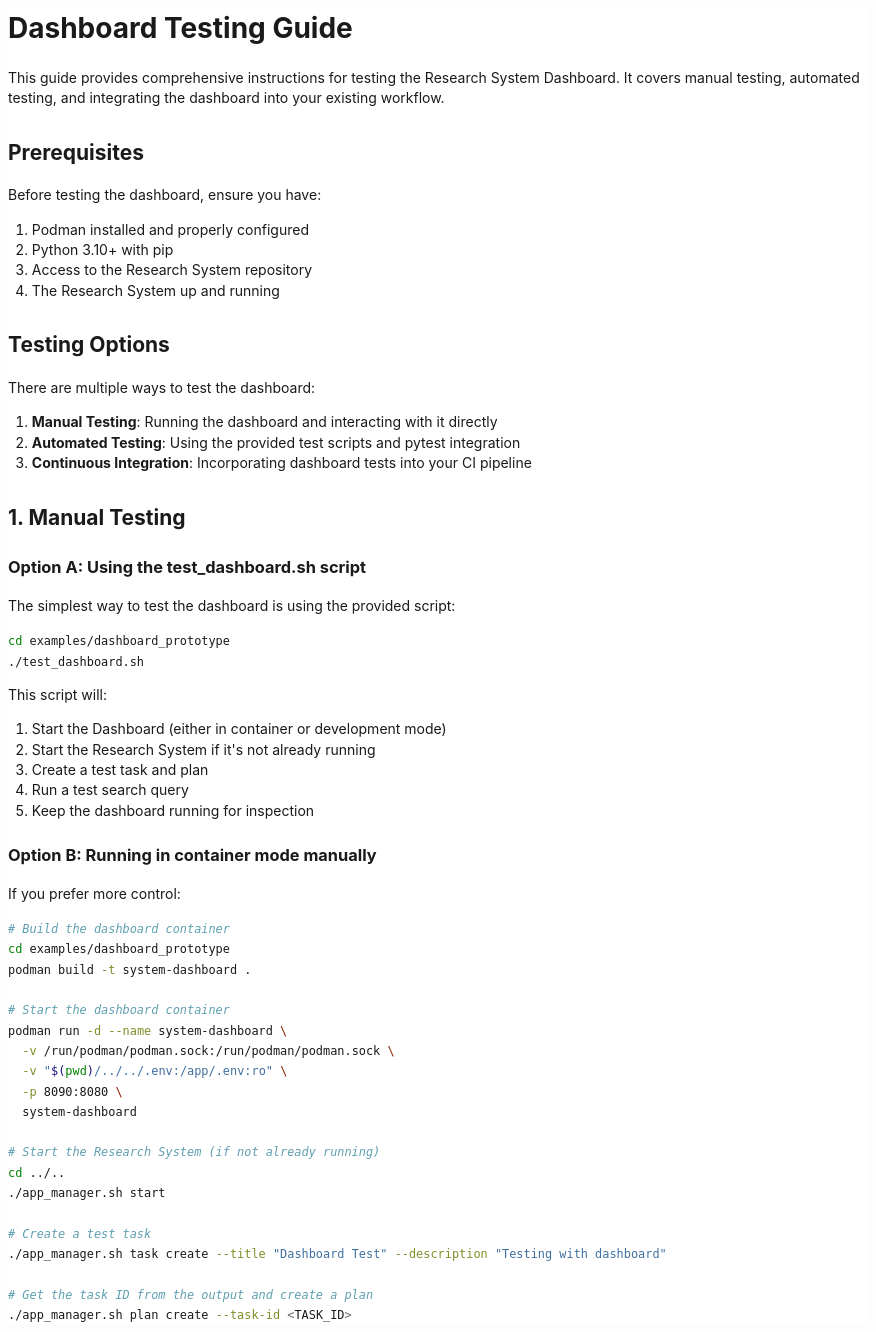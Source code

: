 # Dashboard Testing Guide

This guide provides comprehensive instructions for testing the Research System Dashboard. It covers manual testing, automated testing, and integrating the dashboard into your existing workflow.

## Prerequisites

Before testing the dashboard, ensure you have:

1. Podman installed and properly configured
2. Python 3.10+ with pip
3. Access to the Research System repository
4. The Research System up and running

## Testing Options

There are multiple ways to test the dashboard:

1. **Manual Testing**: Running the dashboard and interacting with it directly
2. **Automated Testing**: Using the provided test scripts and pytest integration
3. **Continuous Integration**: Incorporating dashboard tests into your CI pipeline

## 1. Manual Testing

### Option A: Using the test_dashboard.sh script

The simplest way to test the dashboard is using the provided script:

```bash
cd examples/dashboard_prototype
./test_dashboard.sh
```

This script will:
1. Start the Dashboard (either in container or development mode)
2. Start the Research System if it's not already running
3. Create a test task and plan
4. Run a test search query
5. Keep the dashboard running for inspection

### Option B: Running in container mode manually

If you prefer more control:

```bash
# Build the dashboard container
cd examples/dashboard_prototype
podman build -t system-dashboard .

# Start the dashboard container
podman run -d --name system-dashboard \
  -v /run/podman/podman.sock:/run/podman/podman.sock \
  -v "$(pwd)/../../.env:/app/.env:ro" \
  -p 8090:8080 \
  system-dashboard

# Start the Research System (if not already running)
cd ../..
./app_manager.sh start

# Create a test task
./app_manager.sh task create --title "Dashboard Test" --description "Testing with dashboard"

# Get the task ID from the output and create a plan
./app_manager.sh plan create --task-id <TASK_ID>
```